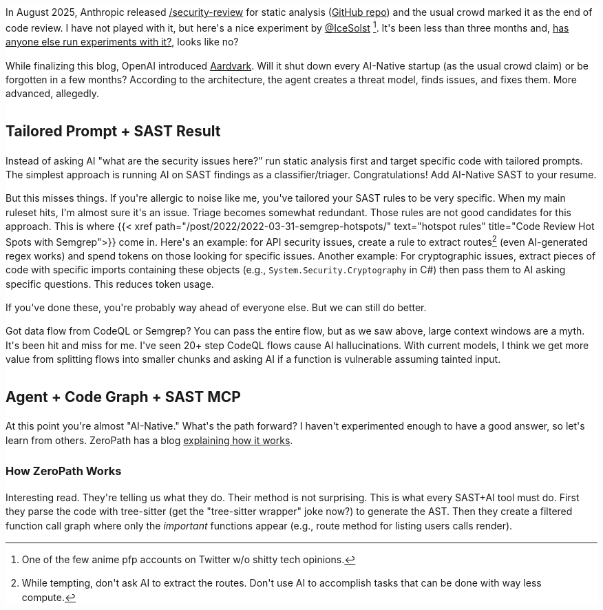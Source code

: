 In August 2025, Anthropic released [/security-review][sec-rev-tw] for static
analysis ([GitHub repo][sec-rev-gh]) and the usual crowd marked it as the end of
code review. I have not played with it, but here's a nice experiment by
[@IceSolst][sec-rev-ice] [^ft-ice]. It's been less than three months and, 
[has anyone else run experiments with it?][sec-rev-hm], looks like no?

[^ft-ice]: One of the few anime pfp accounts on Twitter w/o shitty tech opinions.

[sec-rev-tw]: https://x.com/claudeai/status/1953125698081833346
[sec-rev-gh]: https://github.com/anthropics/claude-code-security-review
[sec-rev-ice]: https://x.com/IceSolst/status/1953299793645568231
[sec-rev-hm]: https://x.com/hkashfi/status/1972397906784317929

While finalizing this blog, OpenAI introduced [Aardvark][aard]. Will it shut
down every AI-Native startup (as the usual crowd claim) or be forgotten in a few
months? According to the architecture, the agent creates a threat model, finds
issues, and fixes them. More advanced, allegedly.

[aard]: https://openai.com/index/introducing-aardvark/

## Tailored Prompt + SAST Result
Instead of asking AI "what are the security issues here?" run static analysis
first and target specific code with tailored prompts. The simplest approach is
running AI on SAST findings as a classifier/triager. Congratulations! Add
AI-Native SAST to your resume.

But this misses things. If you're allergic to noise like me, you've tailored
your SAST rules to be very specific. When my main ruleset hits, I'm almost sure
it's an issue. Triage becomes somewhat redundant. Those rules are not good
candidates for this approach. This is where
{{< xref path="/post/2022/2022-03-31-semgrep-hotspots/"
    text="hotspot rules"
    title="Code Review Hot Spots with Semgrep">}}
come in. Here's an example: for API security issues, create a rule to extract
routes[^ft-route-ai] (even AI-generated regex works) and spend tokens on those
looking for specific issues. Another example: For cryptographic issues, extract
pieces of code with specific imports containing these objects (e.g.,
`System.Security.Cryptography` in C#) then pass them to AI asking specific
questions. This reduces token usage.

[^ft-route-ai]: While tempting, don't ask AI to extract the routes. Don't use AI to accomplish tasks that can be done with way less compute.

If you've done these, you're probably way ahead of everyone else. But we can
still do better.

Got data flow from CodeQL or Semgrep? You can pass the entire flow, but as we
saw above, large context windows are a myth. It's been hit and miss for me. I've
seen 20+ step CodeQL flows cause AI hallucinations. With current models, I think
we get more value from splitting flows into smaller chunks and asking AI if a
function is vulnerable assuming tainted input.

## Agent + Code Graph + SAST MCP
At this point you're almost "AI-Native." What's the path forward? I haven't
experimented enough to have a good answer, so let's learn from others. ZeroPath
has a blog [explaining how it works][zeropath].

[zeropath]: https://zeropath.com/blog/how-zeropath-works

### How ZeroPath Works
Interesting read. They're telling us what they do. Their method is not
surprising. This is what every SAST+AI tool must do. First they parse the code
with tree-sitter (get the "tree-sitter wrapper" joke now?) to generate the AST.
Then they create a filtered function call graph where only the _important_
functions appear (e.g., route method for listing users calls render).


[bl]: https://joshua.hu/llm-engineer-review-sast-security-ai-tools-pentesters
[img1-credit]: https://commons.wikimedia.org/w/index.php?curid=36915535
[sec]: https://github.com/FuzzingLabs/fuzzforge_ai/blob/master/backend/benchmarks/by_category/secret_detection/results/comparison_report.md
[ct-1]: https://nrehiew.github.io/blog/long_context/
[ct-2]: https://research.trychroma.com/context-rot
[^ft-maxim]: For some reason this maxim is numbered 74 in the Persian version and 50 in English translations.
[saadi-wiki]: https://en.wikipedia.org/wiki/Saadi_Shirazi
[jh1]: https://executiveoffense.beehiiv.com/p/ai-hackbots-part-1
[t-t]: https://x.com/tjbecker_/status/1955678196097290618
[hound]: https://github.com/scabench-org/hound
[slice]: https://noperator.dev/posts/slice/
[copilot]: https://github.blog/news-insights/product-news/copilot-new-embedding-model-vs-code/